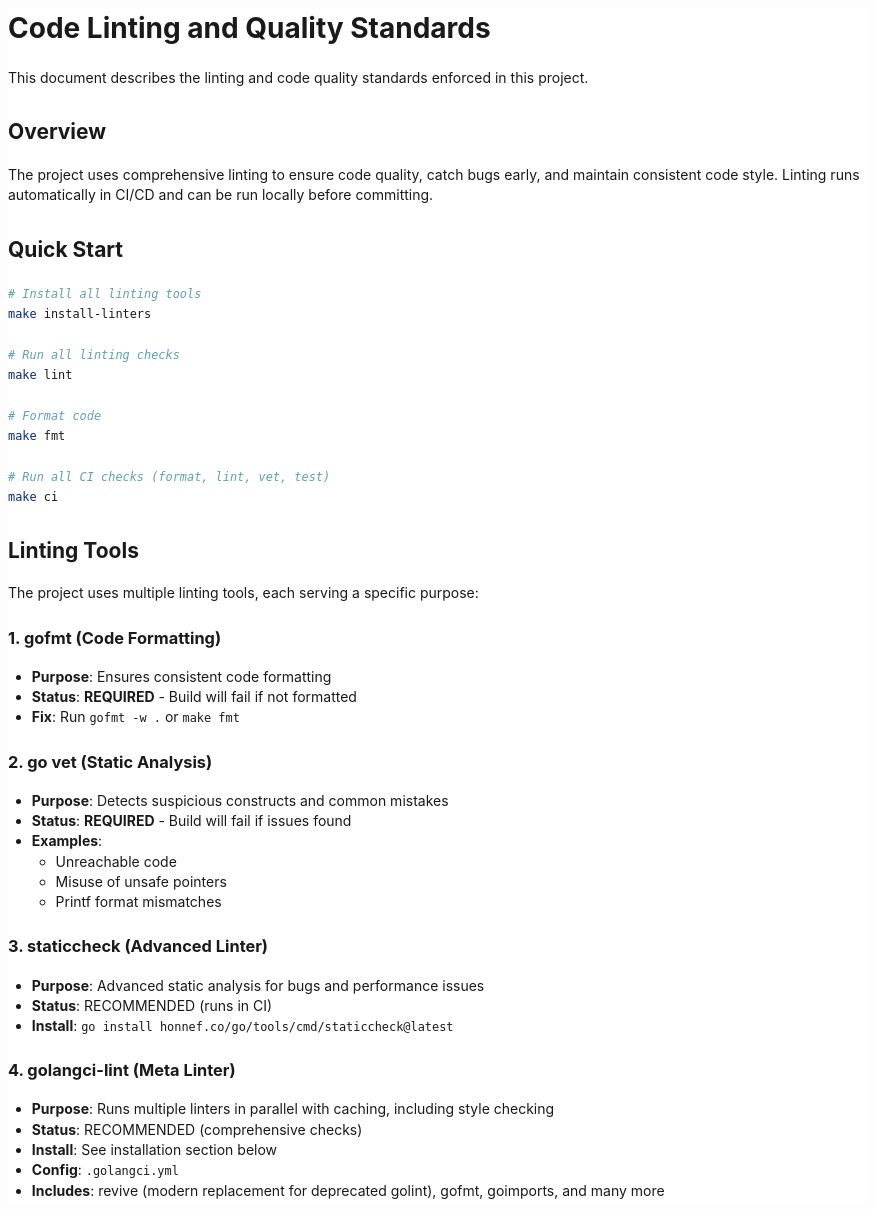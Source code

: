# Code Linting and Quality Standards

This document describes the linting and code quality standards enforced in this project.

## Overview

The project uses comprehensive linting to ensure code quality, catch bugs early, and maintain consistent code style. Linting runs automatically in CI/CD and can be run locally before committing.

## Quick Start

```bash
# Install all linting tools
make install-linters

# Run all linting checks
make lint

# Format code
make fmt

# Run all CI checks (format, lint, vet, test)
make ci
```

## Linting Tools

The project uses multiple linting tools, each serving a specific purpose:

### 1. **gofmt** (Code Formatting)
- **Purpose**: Ensures consistent code formatting
- **Status**: **REQUIRED** - Build will fail if not formatted
- **Fix**: Run `gofmt -w .` or `make fmt`

### 2. **go vet** (Static Analysis)
- **Purpose**: Detects suspicious constructs and common mistakes
- **Status**: **REQUIRED** - Build will fail if issues found
- **Examples**:
  - Unreachable code
  - Misuse of unsafe pointers
  - Printf format mismatches

### 3. **staticcheck** (Advanced Linter)
- **Purpose**: Advanced static analysis for bugs and performance issues
- **Status**: RECOMMENDED (runs in CI)
- **Install**: `go install honnef.co/go/tools/cmd/staticcheck@latest`

### 4. **golangci-lint** (Meta Linter)
- **Purpose**: Runs multiple linters in parallel with caching, including style checking
- **Status**: RECOMMENDED (comprehensive checks)
- **Install**: See installation section below
- **Config**: `.golangci.yml`
- **Includes**: revive (modern replacement for deprecated golint), gofmt, goimports, and many more
